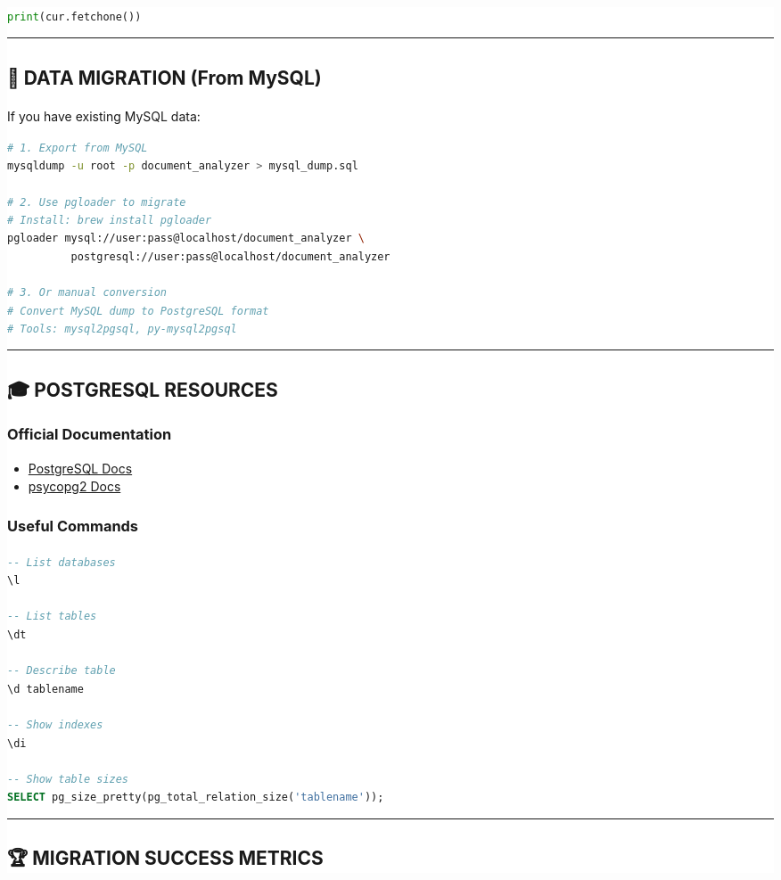 ```python
print(cur.fetchone())
```

---

## 📝 DATA MIGRATION (From MySQL)

If you have existing MySQL data:

```bash
# 1. Export from MySQL
mysqldump -u root -p document_analyzer > mysql_dump.sql

# 2. Use pgloader to migrate
# Install: brew install pgloader
pgloader mysql://user:pass@localhost/document_analyzer \
          postgresql://user:pass@localhost/document_analyzer

# 3. Or manual conversion
# Convert MySQL dump to PostgreSQL format
# Tools: mysql2pgsql, py-mysql2pgsql
```

---

## 🎓 POSTGRESQL RESOURCES

### Official Documentation
- [PostgreSQL Docs](https://www.postgresql.org/docs/15/)
- [psycopg2 Docs](https://www.psycopg.org/docs/)

### Useful Commands
```sql
-- List databases
\l

-- List tables
\dt

-- Describe table
\d tablename

-- Show indexes
\di

-- Show table sizes
SELECT pg_size_pretty(pg_total_relation_size('tablename'));
```

---

## 🏆 MIGRATION SUCCESS METRICS
